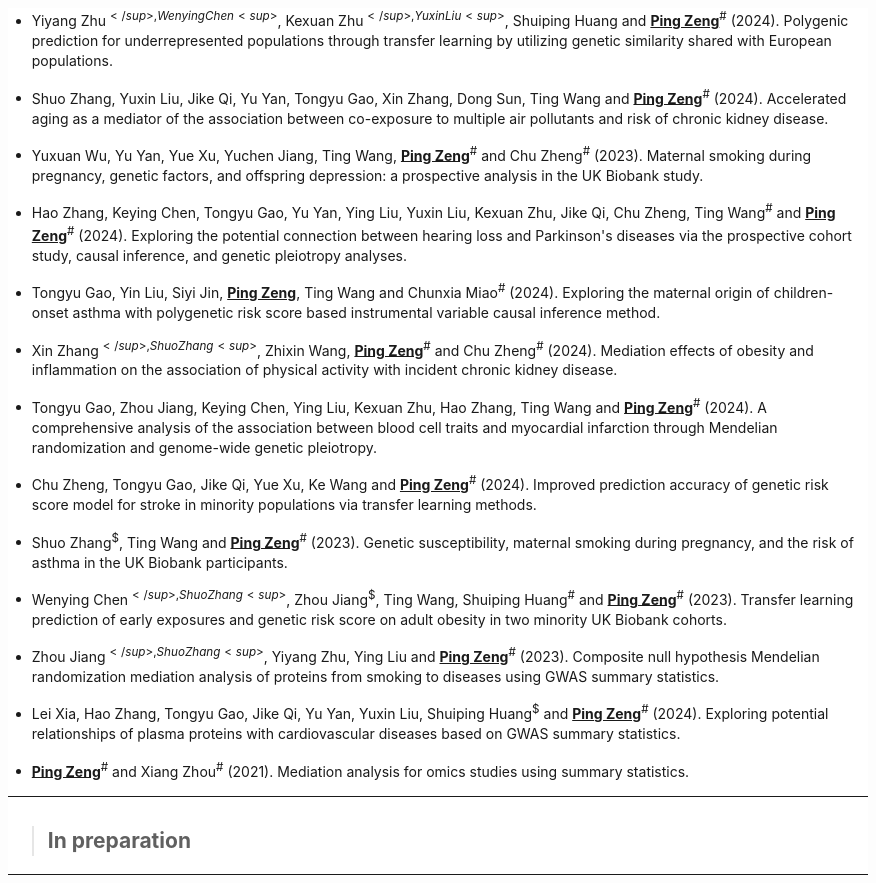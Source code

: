 + Yiyang Zhu<sup>$</sup>, Wenying Chen<sup>$</sup>, Kexuan Zhu<sup>$</sup>, Yuxin Liu<sup>$</sup>, Shuiping Huang and [**Ping Zeng**](https://github.com/biostatpzeng)<sup>#</sup> (2024). Polygenic prediction for underrepresented populations through transfer learning by utilizing genetic similarity shared with European populations.
  
+ Shuo Zhang, Yuxin Liu, Jike Qi, Yu Yan, Tongyu Gao, Xin Zhang, Dong Sun, Ting Wang and [**Ping Zeng**](https://github.com/biostatpzeng)<sup>#</sup> (2024). Accelerated aging as a mediator of the association between co-exposure to multiple air pollutants and risk of chronic kidney disease.

+ Yuxuan Wu, Yu Yan, Yue Xu, Yuchen Jiang, Ting Wang, [**Ping Zeng**](https://github.com/biostatpzeng)<sup>#</sup> and Chu Zheng<sup>#</sup> (2023). Maternal smoking during pregnancy, genetic factors, and offspring depression: a prospective analysis in the UK Biobank study.

+ Hao Zhang, Keying Chen, Tongyu Gao, Yu Yan, Ying Liu, Yuxin Liu, Kexuan Zhu, Jike Qi, Chu Zheng, Ting Wang<sup>#</sup> and [**Ping Zeng**](https://github.com/biostatpzeng)<sup>#</sup> (2024). Exploring the potential connection between hearing loss and Parkinson's diseases via the prospective cohort study, causal inference, and genetic pleiotropy analyses.

+ Tongyu Gao, Yin Liu, Siyi Jin, [**Ping Zeng**](https://github.com/biostatpzeng), Ting Wang and Chunxia Miao<sup>#</sup> (2024). Exploring the maternal origin of children-onset asthma with polygenetic risk score based instrumental variable causal inference method.

+ Xin Zhang<sup>$</sup>, Shuo Zhang<sup>$</sup>, Zhixin Wang, [**Ping Zeng**](https://github.com/biostatpzeng)<sup>#</sup> and Chu Zheng<sup>#</sup> (2024). Mediation effects of obesity and inflammation on the association of physical activity with incident chronic kidney disease.

+ Tongyu Gao, Zhou Jiang, Keying Chen, Ying Liu, Kexuan Zhu, Hao Zhang, Ting Wang and [**Ping Zeng**](https://github.com/biostatpzeng)<sup>#</sup> (2024). A comprehensive analysis of the association between blood cell traits and myocardial infarction through Mendelian randomization and genome-wide genetic pleiotropy. 

+ Chu Zheng, Tongyu Gao, Jike Qi, Yue Xu, Ke Wang and [**Ping Zeng**](https://github.com/biostatpzeng)<sup>#</sup> (2024). Improved prediction accuracy of genetic risk score model for stroke in minority populations via transfer learning methods.

+ Shuo Zhang<sup>$</sup>, Ting Wang and [**Ping Zeng**](https://github.com/biostatpzeng)<sup>#</sup> (2023). Genetic susceptibility, maternal smoking during pregnancy, and the risk of asthma in the UK Biobank participants.

+ Wenying Chen<sup>$</sup>, Shuo Zhang<sup>$</sup>, Zhou Jiang<sup>$</sup>, Ting Wang, Shuiping Huang<sup>#</sup> and [**Ping Zeng**](https://github.com/biostatpzeng)<sup>#</sup> (2023). Transfer learning prediction of early exposures and genetic risk score on adult obesity in two minority UK Biobank cohorts.

+ Zhou Jiang<sup>$</sup>, Shuo Zhang<sup>$</sup>, Yiyang Zhu, Ying Liu and [**Ping Zeng**](https://github.com/biostatpzeng)<sup>#</sup> (2023). Composite null hypothesis Mendelian randomization mediation analysis of proteins from smoking to diseases using GWAS summary statistics.

+ Lei Xia, Hao Zhang, Tongyu Gao, Jike Qi, Yu Yan, Yuxin Liu, Shuiping Huang<sup>$</sup> and [**Ping Zeng**](https://github.com/biostatpzeng)<sup>#</sup> (2024). Exploring potential relationships of plasma proteins with cardiovascular diseases based on GWAS summary statistics.

+ [**Ping Zeng**](https://github.com/biostatpzeng)<sup>#</sup> and Xiang Zhou<sup>#</sup> (2021). Mediation analysis for omics studies using summary statistics.
----------------------------------------------------------------------------------------------------------------------------------------
> ## In preparation
----------------------------------------------------------------------------------------------------------------------------------------
